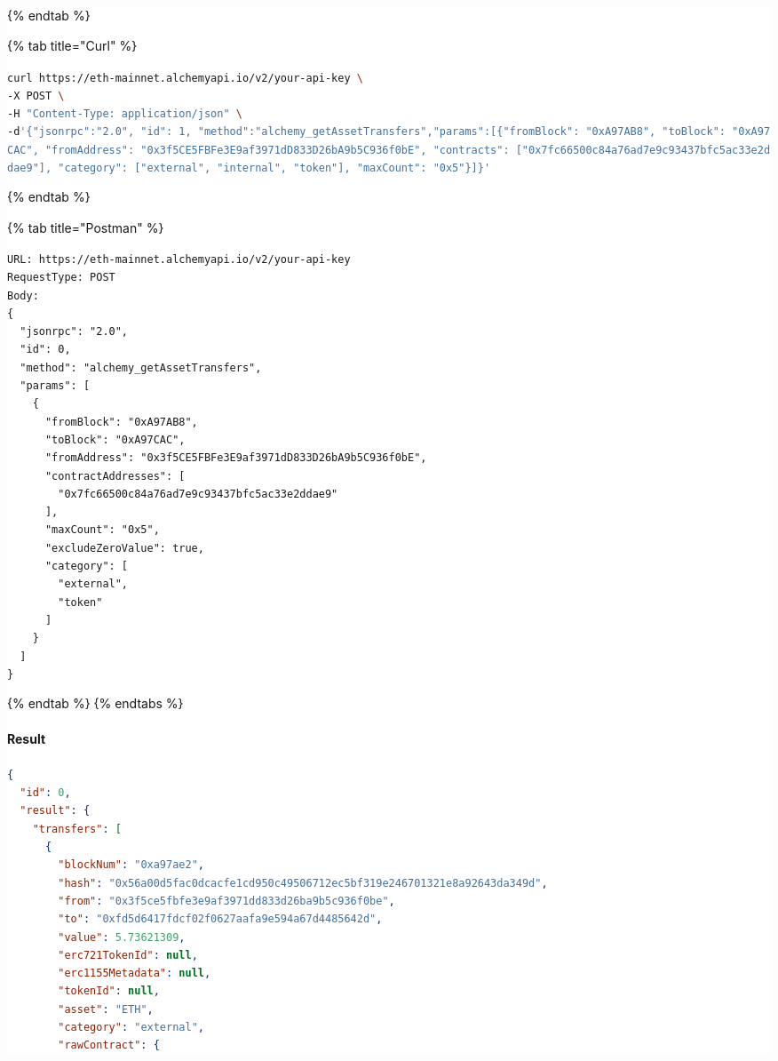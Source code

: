 ```javascript

```
{% endtab %}

{% tab title="Curl" %}
```bash
curl https://eth-mainnet.alchemyapi.io/v2/your-api-key \
-X POST \
-H "Content-Type: application/json" \
-d'{"jsonrpc":"2.0", "id": 1, "method":"alchemy_getAssetTransfers","params":[{"fromBlock": "0xA97AB8", "toBlock": "0xA97CAC", "fromAddress": "0x3f5CE5FBFe3E9af3971dD833D26bA9b5C936f0bE", "contracts": ["0x7fc66500c84a76ad7e9c93437bfc5ac33e2ddae9"], "category": ["external", "internal", "token"], "maxCount": "0x5"}]}'
```
{% endtab %}

{% tab title="Postman" %}
```http
URL: https://eth-mainnet.alchemyapi.io/v2/your-api-key
RequestType: POST
Body: 
{
  "jsonrpc": "2.0",
  "id": 0,
  "method": "alchemy_getAssetTransfers",
  "params": [
    {
      "fromBlock": "0xA97AB8",
      "toBlock": "0xA97CAC",
      "fromAddress": "0x3f5CE5FBFe3E9af3971dD833D26bA9b5C936f0bE",
      "contractAddresses": [
        "0x7fc66500c84a76ad7e9c93437bfc5ac33e2ddae9"
      ],
      "maxCount": "0x5",
      "excludeZeroValue": true,
      "category": [
        "external",
        "token"
      ]
    }
  ]
}
```
{% endtab %}
{% endtabs %}

#### Result

```json
{
  "id": 0,
  "result": {
    "transfers": [
      {
        "blockNum": "0xa97ae2",
        "hash": "0x56a00d5fac0dcacfe1cd950c49506712ec5bf319e246701321e8a92643da349d",
        "from": "0x3f5ce5fbfe3e9af3971dd833d26ba9b5c936f0be",
        "to": "0xfd5d6417fdcf02f0627aafa9e594a67d4485642d",
        "value": 5.73621309,
        "erc721TokenId": null,
        "erc1155Metadata": null,
        "tokenId": null,
        "asset": "ETH",
        "category": "external",
        "rawContract": {
```